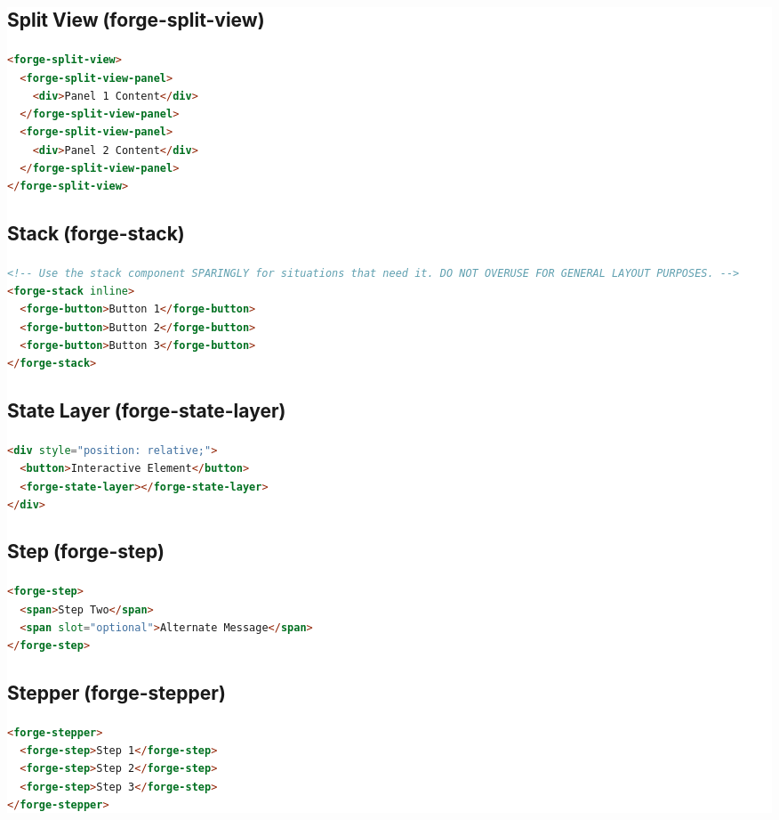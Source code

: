 ## Split View (forge-split-view)

```html
<forge-split-view>
  <forge-split-view-panel>
    <div>Panel 1 Content</div>
  </forge-split-view-panel>
  <forge-split-view-panel>
    <div>Panel 2 Content</div>
  </forge-split-view-panel>
</forge-split-view>
```

## Stack (forge-stack)

```html
<!-- Use the stack component SPARINGLY for situations that need it. DO NOT OVERUSE FOR GENERAL LAYOUT PURPOSES. -->
<forge-stack inline>
  <forge-button>Button 1</forge-button>
  <forge-button>Button 2</forge-button>
  <forge-button>Button 3</forge-button>
</forge-stack>
```

## State Layer (forge-state-layer)

```html
<div style="position: relative;">
  <button>Interactive Element</button>
  <forge-state-layer></forge-state-layer>
</div>
```

## Step (forge-step)

```html
<forge-step>
  <span>Step Two</span>
  <span slot="optional">Alternate Message</span>
</forge-step>
```

## Stepper (forge-stepper)

```html
<forge-stepper>
  <forge-step>Step 1</forge-step>
  <forge-step>Step 2</forge-step>
  <forge-step>Step 3</forge-step>
</forge-stepper>
```
